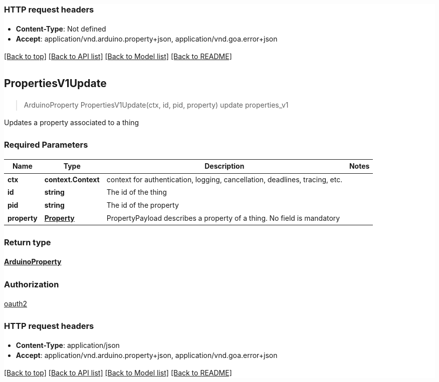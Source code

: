 ### HTTP request headers

- **Content-Type**: Not defined
- **Accept**: application/vnd.arduino.property+json, application/vnd.goa.error+json

[[Back to top]](#) [[Back to API list]](../README.md#documentation-for-api-endpoints)
[[Back to Model list]](../README.md#documentation-for-models)
[[Back to README]](../README.md)


## PropertiesV1Update

> ArduinoProperty PropertiesV1Update(ctx, id, pid, property)
update properties_v1

Updates a property associated to a thing

### Required Parameters


Name | Type | Description  | Notes
------------- | ------------- | ------------- | -------------
**ctx** | **context.Context** | context for authentication, logging, cancellation, deadlines, tracing, etc.
**id** | **string**| The id of the thing | 
**pid** | **string**| The id of the property | 
**property** | [**Property**](Property.md)| PropertyPayload describes a property of a thing. No field is mandatory | 

### Return type

[**ArduinoProperty**](ArduinoProperty.md)

### Authorization

[oauth2](../README.md#oauth2)

### HTTP request headers

- **Content-Type**: application/json
- **Accept**: application/vnd.arduino.property+json, application/vnd.goa.error+json

[[Back to top]](#) [[Back to API list]](../README.md#documentation-for-api-endpoints)
[[Back to Model list]](../README.md#documentation-for-models)
[[Back to README]](../README.md)

